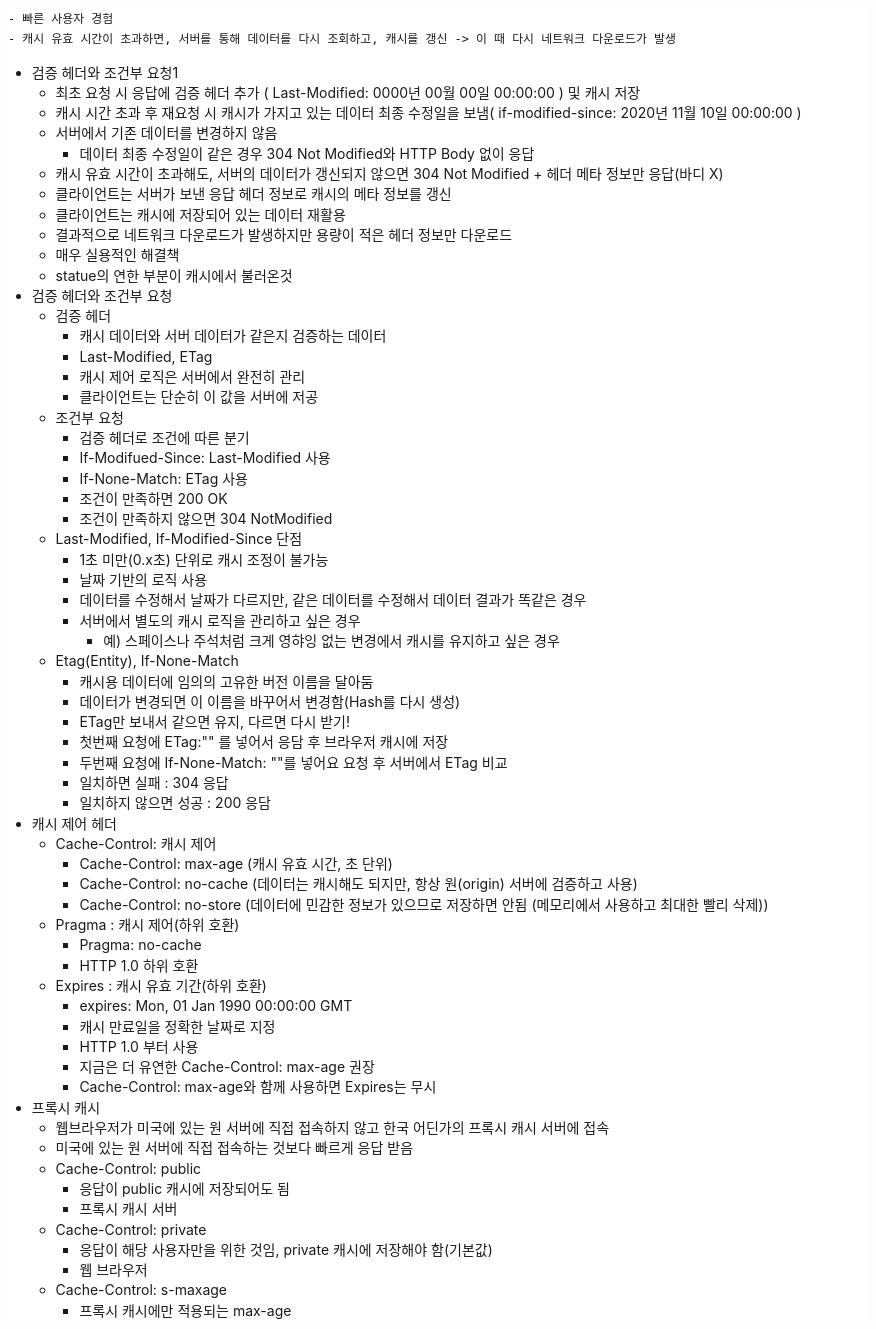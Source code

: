     - 빠른 사용자 경험
    - 캐시 유효 시간이 초과하면, 서버를 통해 데이터를 다시 조회하고, 캐시를 갱신 -> 이 때 다시 네트워크 다운로드가 발생
- 검증 헤더와 조건부 요청1
    - 최초 요청 시 응답에 검증 헤더 추가 ( Last-Modified: 0000년 00월 00일 00:00:00 ) 및 캐시 저장
    - 캐시 시간 초과 후 재요청 시 캐시가 가지고 있는 데이터 최종 수정일을 보냄( if-modified-since: 2020년 11월 10일 00:00:00 )
    - 서버에서 기존 데이터를 변경하지 않음
        - 데이터 최종 수정일이 같은 경우 304 Not Modified와 HTTP Body 없이 응답
    - 캐시 유효 시간이 초과해도, 서버의 데이터가 갱신되지 않으면 304 Not Modified + 헤더 메타 정보만 응답(바디 X)
    - 클라이언트는 서버가 보낸 응답 헤더 정보로 캐시의 메타 정보를 갱신
    - 클라이언트는 캐시에 저장되어 있는 데이터 재활용
    - 결과적으로 네트워크 다운로드가 발생하지만 용량이 적은 헤더 정보만 다운로드
    - 매우 실용적인 해결책
    - statue의 연한 부분이 캐시에서 불러온것
- 검증 헤더와 조건부 요청
    - 검증 헤더
        - 캐시 데이터와 서버 데이터가 같은지 검증하는 데이터
        - Last-Modified, ETag
        - 캐시 제어 로직은 서버에서 완전히 관리
        - 클라이언트는 단순히 이 값을 서버에 저공
    - 조건부 요청
        - 검증 헤더로 조건에 따른 분기
        - If-Modifued-Since: Last-Modified 사용
        - If-None-Match: ETag 사용
        - 조건이 만족하면 200 OK
        - 조건이 만족하지 않으면 304 NotModified
    - Last-Modified, If-Modified-Since 단점
        - 1초 미만(0.x초) 단위로 캐시 조정이 불가능
        - 날짜 기반의 로직 사용
        - 데이터를 수정해서 날짜가 다르지만, 같은 데이터를 수정해서 데이터 결과가 똑같은 경우
        - 서버에서 별도의 캐시 로직을 관리하고 싶은 경우
            - 예) 스페이스나 주석처럼 크게 영햐잉 없는 변경에서 캐시를 유지하고 싶은 경우
    - Etag(Entity), If-None-Match
        - 캐시용 데이터에 임의의 고유한 버전 이름을 달아둠
        - 데이터가 변경되면 이 이름을 바꾸어서 변경함(Hash를 다시 생성)
        - ETag만 보내서 같으면 유지, 다르면 다시 받기!
        - 첫번째 요청에 ETag:"" 를 넣어서 응담 후 브라우저 캐시에 저장
        - 두번째 요청에 If-None-Match: ""를 넣어요 요청 후 서버에서 ETag 비교
        - 일치하면 실패 : 304 응답
        - 일치하지 않으면 성공 : 200 응담
- 캐시 제어 헤더
    - Cache-Control: 캐시 제어
        - Cache-Control: max-age (캐시 유효 시간, 초 단위)
        - Cache-Control: no-cache (데이터는 캐시해도 되지만, 항상 원(origin) 서버에 검증하고 사용)
        - Cache-Control: no-store (데이터에 민감한 정보가 있으므로 저장하면 안됨 (메모리에서 사용하고 최대한 빨리 삭제))
    - Pragma : 캐시 제어(하위 호환)
        - Pragma: no-cache
        - HTTP 1.0 하위 호환
    - Expires : 캐시 유효 기간(하위 호환)
        - expires: Mon, 01 Jan 1990 00:00:00 GMT
        - 캐시 만료일을 정확한 날짜로 지정
        - HTTP 1.0 부터 사용
        - 지금은 더 유연한 Cache-Control: max-age 권장
        - Cache-Control: max-age와 함께 사용하면 Expires는 무시
- 프록시 캐시
    - 웹브라우저가 미국에 있는 원 서버에 직접 접속하지 않고 한국 어딘가의 프록시 캐시 서버에 접속
    - 미국에 있는 원 서버에 직접 접속하는 것보다 빠르게 응답 받음
    - Cache-Control: public
        - 응답이 public 캐시에 저장되어도 됨
        - 프록시 캐시 서버
    - Cache-Control: private
        - 응답이 해당 사용자만을 위한 것임, private 캐시에 저장해야 함(기본값)
        - 웹 브라우저
    - Cache-Control: s-maxage
        - 프록시 캐시에만 적용되는 max-age